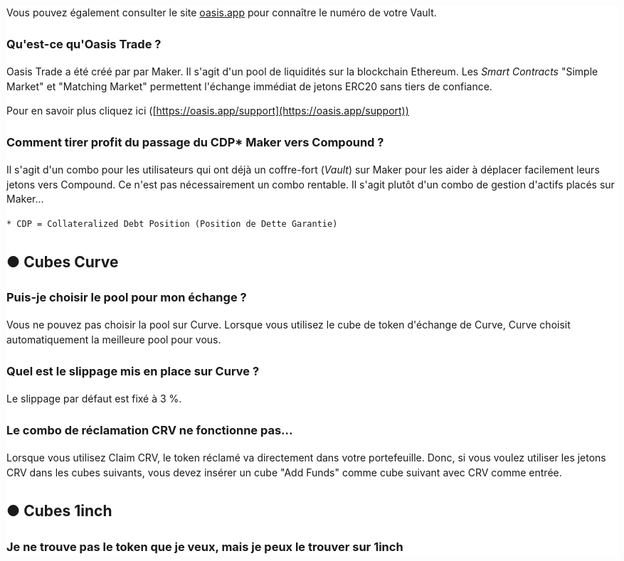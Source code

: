 Vous pouvez également consulter le site [oasis.app](https://oasis.app/) pour connaître le numéro de votre Vault.

### Qu'est-ce qu'Oasis Trade ? <a href="#what-is-oasis-trade" id="what-is-oasis-trade"></a>

Oasis Trade a été créé par par Maker. Il s'agit d'un pool de liquidités sur la blockchain Ethereum. Les _Smart Contracts_ "Simple Market" et "Matching Market" permettent l'échange immédiat de jetons ERC20 sans tiers de confiance.

Pour en savoir plus cliquez ici ([https://oasis.app/support](https://oasis.app/support))

### Comment tirer profit du passage du CDP\* Maker vers Compound ? <a href="#how-to-profit-from-moving-cdp-to-compound" id="how-to-profit-from-moving-cdp-to-compound"></a>

Il s'agit d'un combo pour les utilisateurs qui ont déjà un coffre-fort (_Vault_) sur Maker pour les aider à déplacer facilement leurs jetons vers Compound. Ce n'est pas nécessairement un combo rentable. Il s'agit plutôt d'un combo de gestion d'actifs placés sur Maker…

```
* CDP = Collateralized Debt Position (Position de Dette Garantie)
```

## ● Cubes Curve  <a href="#curve-cubes" id="curve-cubes"></a>

### Puis-je choisir le pool pour mon échange ? <a href="#can-i-choose-the-pool-to-swap" id="can-i-choose-the-pool-to-swap"></a>

Vous ne pouvez pas choisir la pool sur Curve. Lorsque vous utilisez le cube de token d'échange de Curve, Curve choisit automatiquement la meilleure pool pour vous.

### Quel est le slippage mis en place sur Curve ? <a href="#what-is-the-slippage-set-up-on-curve" id="what-is-the-slippage-set-up-on-curve"></a>

Le slippage par défaut est fixé à 3 %.

### Le combo de réclamation CRV ne fonctionne pas... <a href="#le-combo-de-reclamation-crv-ne-fonctionne-pas" id="le-combo-de-reclamation-crv-ne-fonctionne-pas"></a>

Lorsque vous utilisez Claim CRV, le token réclamé va directement dans votre portefeuille. Donc, si vous voulez utiliser les jetons CRV dans les cubes suivants, vous devez insérer un cube "Add Funds" comme cube suivant avec CRV comme entrée.

## ● Cubes 1inch  <a href="#1inch-cube" id="1inch-cube"></a>

### Je ne trouve pas le token que je veux, mais je peux le trouver sur 1inch <a href="#i-cant-find-the-token-i-want-but-i-can-find-it-on-1inch" id="i-cant-find-the-token-i-want-but-i-can-find-it-on-1inch"></a>
